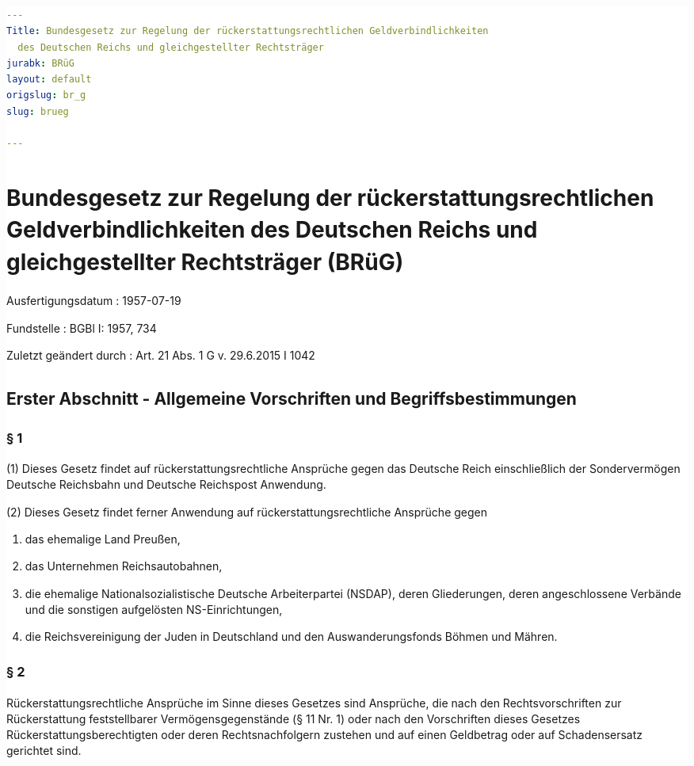 ```yaml
---
Title: Bundesgesetz zur Regelung der rückerstattungsrechtlichen Geldverbindlichkeiten
  des Deutschen Reichs und gleichgestellter Rechtsträger
jurabk: BRüG
layout: default
origslug: br_g
slug: brueg

---
```


# Bundesgesetz zur Regelung der rückerstattungsrechtlichen Geldverbindlichkeiten des Deutschen Reichs und gleichgestellter Rechtsträger (BRüG)

Ausfertigungsdatum
:   1957-07-19

Fundstelle
:   BGBl I: 1957, 734

Zuletzt geändert durch
:   Art. 21 Abs. 1 G v. 29.6.2015 I 1042


## Erster Abschnitt - Allgemeine Vorschriften und Begriffsbestimmungen



### § 1

(1) Dieses Gesetz findet auf rückerstattungsrechtliche Ansprüche gegen das Deutsche Reich einschließlich der Sondervermögen Deutsche Reichsbahn und Deutsche Reichspost Anwendung.

(2) Dieses Gesetz findet ferner Anwendung auf rückerstattungsrechtliche Ansprüche gegen

1.  das ehemalige Land Preußen,


2.  das Unternehmen Reichsautobahnen,


3.  die ehemalige Nationalsozialistische Deutsche Arbeiterpartei (NSDAP), deren Gliederungen, deren angeschlossene Verbände und die sonstigen aufgelösten NS-Einrichtungen,


4.  die Reichsvereinigung der Juden in Deutschland und den Auswanderungsfonds Böhmen und Mähren.





### § 2

Rückerstattungsrechtliche Ansprüche im Sinne dieses Gesetzes sind Ansprüche, die nach den Rechtsvorschriften zur Rückerstattung feststellbarer Vermögensgegenstände (§ 11 Nr. 1) oder nach den Vorschriften dieses Gesetzes Rückerstattungsberechtigten oder deren Rechtsnachfolgern zustehen und auf einen Geldbetrag oder auf Schadensersatz gerichtet sind.
